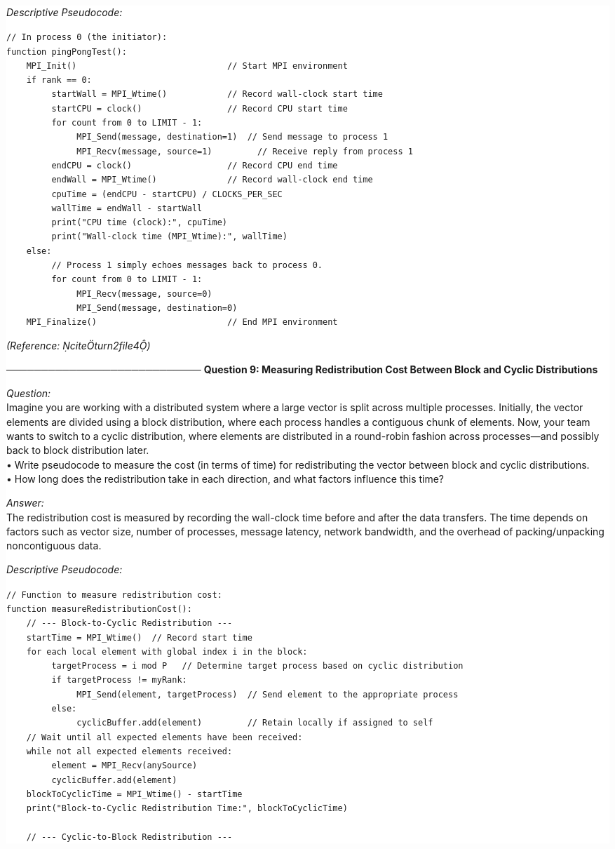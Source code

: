 *Descriptive Pseudocode:*

```
// In process 0 (the initiator):
function pingPongTest():
    MPI_Init()                              // Start MPI environment
    if rank == 0:
         startWall = MPI_Wtime()            // Record wall-clock start time
         startCPU = clock()                 // Record CPU start time
         for count from 0 to LIMIT - 1:
              MPI_Send(message, destination=1)  // Send message to process 1
              MPI_Recv(message, source=1)         // Receive reply from process 1
         endCPU = clock()                   // Record CPU end time
         endWall = MPI_Wtime()              // Record wall-clock end time
         cpuTime = (endCPU - startCPU) / CLOCKS_PER_SEC
         wallTime = endWall - startWall
         print("CPU time (clock):", cpuTime)
         print("Wall-clock time (MPI_Wtime):", wallTime)
    else:
         // Process 1 simply echoes messages back to process 0.
         for count from 0 to LIMIT - 1:
              MPI_Recv(message, source=0)
              MPI_Send(message, destination=0)
    MPI_Finalize()                          // End MPI environment
```

*(Reference: citeturn2file4)*

────────────────────────────
**Question 9: Measuring Redistribution Cost Between Block and Cyclic Distributions**

*Question:*  
Imagine you are working with a distributed system where a large vector is split across multiple processes. Initially, the vector elements are divided using a block distribution, where each process handles a contiguous chunk of elements. Now, your team wants to switch to a cyclic distribution, where elements are distributed in a round-robin fashion across processes—and possibly back to block distribution later.  
• Write pseudocode to measure the cost (in terms of time) for redistributing the vector between block and cyclic distributions.  
• How long does the redistribution take in each direction, and what factors influence this time?

*Answer:*  
The redistribution cost is measured by recording the wall-clock time before and after the data transfers. The time depends on factors such as vector size, number of processes, message latency, network bandwidth, and the overhead of packing/unpacking noncontiguous data.

*Descriptive Pseudocode:*

```
// Function to measure redistribution cost:
function measureRedistributionCost():
    // --- Block-to-Cyclic Redistribution ---
    startTime = MPI_Wtime()  // Record start time
    for each local element with global index i in the block:
         targetProcess = i mod P   // Determine target process based on cyclic distribution
         if targetProcess != myRank:
              MPI_Send(element, targetProcess)  // Send element to the appropriate process
         else:
              cyclicBuffer.add(element)         // Retain locally if assigned to self
    // Wait until all expected elements have been received:
    while not all expected elements received:
         element = MPI_Recv(anySource)
         cyclicBuffer.add(element)
    blockToCyclicTime = MPI_Wtime() - startTime
    print("Block-to-Cyclic Redistribution Time:", blockToCyclicTime)
    
    // --- Cyclic-to-Block Redistribution ---
```